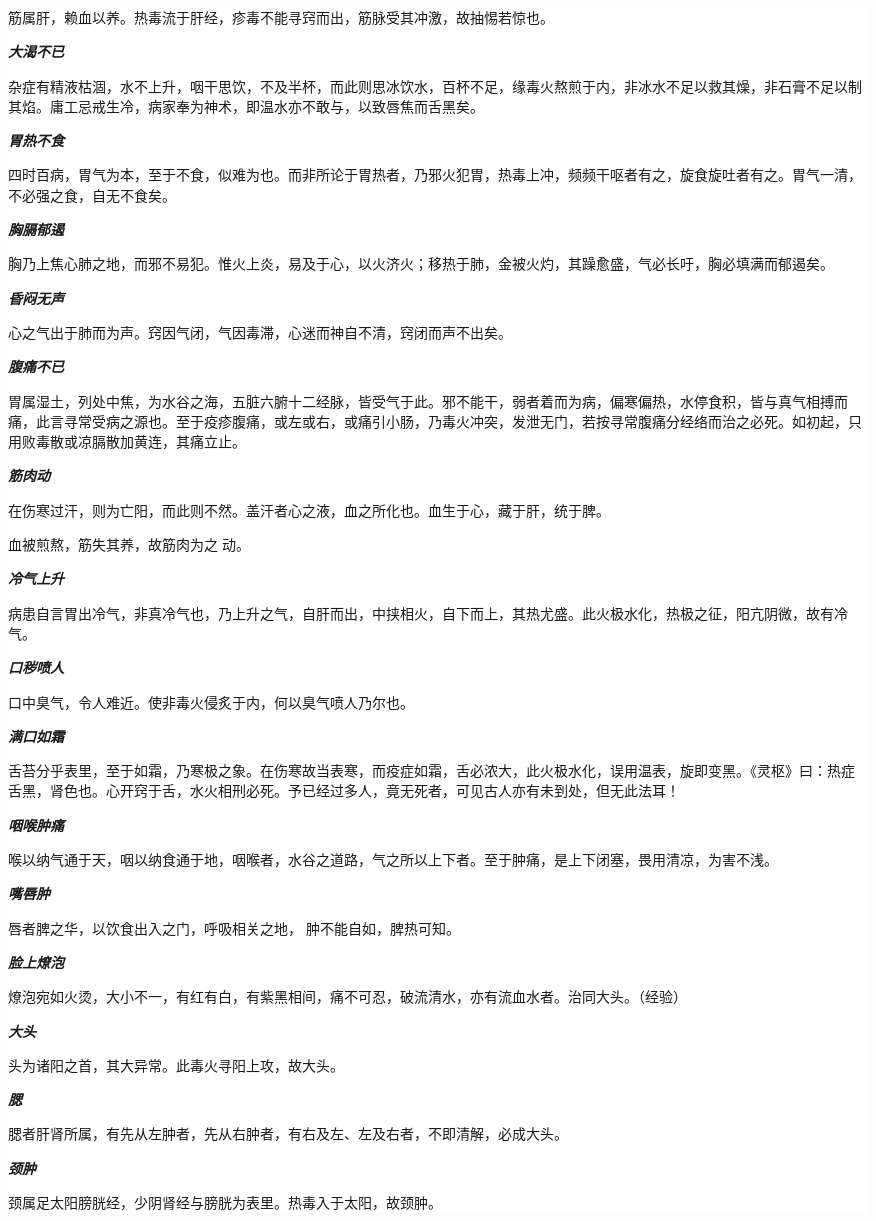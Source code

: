 筋属肝，赖血以养。热毒流于肝经，疹毒不能寻窍而出，筋脉受其冲激，故抽惕若惊也。  

***大渴不已***  

杂症有精液枯涸，水不上升，咽干思饮，不及半杯，而此则思冰饮水，百杯不足，缘毒火熬煎于内，非冰水不足以救其燥，非石膏不足以制其焰。庸工忌戒生冷，病家奉为神术，即温水亦不敢与，以致唇焦而舌黑矣。  

***胃热不食***  

四时百病，胃气为本，至于不食，似难为也。而非所论于胃热者，乃邪火犯胃，热毒上冲，频频干呕者有之，旋食旋吐者有之。胃气一清，不必强之食，自无不食矣。  

***胸膈郁遏***  

胸乃上焦心肺之地，而邪不易犯。惟火上炎，易及于心，以火济火；移热于肺，金被火灼，其躁愈盛，气必长吁，胸必填满而郁遏矣。  

***昏闷无声***  

心之气出于肺而为声。窍因气闭，气因毒滞，心迷而神自不清，窍闭而声不出矣。  

***腹痛不已***  

胃属湿土，列处中焦，为水谷之海，五脏六腑十二经脉，皆受气于此。邪不能干，弱者着而为病，偏寒偏热，水停食积，皆与真气相搏而痛，此言寻常受病之源也。至于疫疹腹痛，或左或右，或痛引小肠，乃毒火冲突，发泄无门，若按寻常腹痛分经络而治之必死。如初起，只用败毒散或凉膈散加黄连，其痛立止。  

***筋肉动***  

在伤寒过汗，则为亡阳，而此则不然。盖汗者心之液，血之所化也。血生于心，藏于肝，统于脾。  

血被煎熬，筋失其养，故筋肉为之 动。  

***冷气上升***  

病患自言胃出冷气，非真冷气也，乃上升之气，自肝而出，中挟相火，自下而上，其热尤盛。此火极水化，热极之征，阳亢阴微，故有冷气。  

***口秽喷人***  

口中臭气，令人难近。使非毒火侵炙于内，何以臭气喷人乃尔也。  

***满口如霜***  

舌苔分乎表里，至于如霜，乃寒极之象。在伤寒故当表寒，而疫症如霜，舌必浓大，此火极水化，误用温表，旋即变黑。《灵枢》曰：热症舌黑，肾色也。心开窍于舌，水火相刑必死。予已经过多人，竟无死者，可见古人亦有未到处，但无此法耳！  

***咽喉肿痛***  

喉以纳气通于天，咽以纳食通于地，咽喉者，水谷之道路，气之所以上下者。至于肿痛，是上下闭塞，畏用清凉，为害不浅。  

***嘴唇肿***  

唇者脾之华，以饮食出入之门，呼吸相关之地， 肿不能自如，脾热可知。  

***脸上燎泡***  

燎泡宛如火烫，大小不一，有红有白，有紫黑相间，痛不可忍，破流清水，亦有流血水者。治同大头。（经验）  

***大头***  

头为诸阳之首，其大异常。此毒火寻阳上攻，故大头。  

***腮***  

腮者肝肾所属，有先从左肿者，先从右肿者，有右及左、左及右者，不即清解，必成大头。  

***颈肿***  

颈属足太阳膀胱经，少阴肾经与膀胱为表里。热毒入于太阳，故颈肿。  
